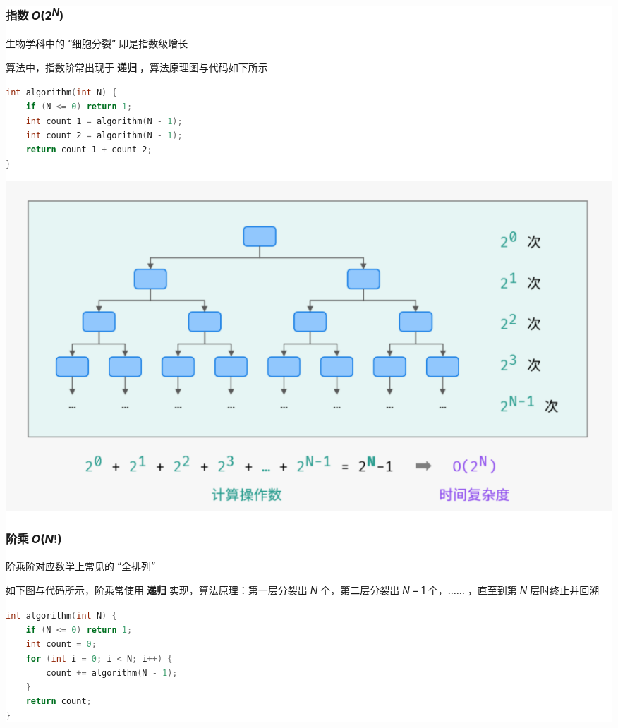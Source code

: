 
### 指数 $O(2^N)$
生物学科中的 “细胞分裂” 即是指数级增长

算法中，指数阶常出现于 **递归** ，算法原理图与代码如下所示
```cpp
int algorithm(int N) {
    if (N <= 0) return 1;
    int count_1 = algorithm(N - 1);
    int count_2 = algorithm(N - 1);
    return count_1 + count_2;
}
```

![$O(2^N)$ 时间复杂度](算法复杂度/5.png)


### 阶乘 $O(N!)$
阶乘阶对应数学上常见的 “全排列”

如下图与代码所示，阶乘常使用 **递归** 实现，算法原理：第一层分裂出 $N$ 个，第二层分裂出 $N - 1$ 个，…… ，直至到第 $N$ 层时终止并回溯
```cpp
int algorithm(int N) {
    if (N <= 0) return 1;
    int count = 0;
    for (int i = 0; i < N; i++) {
        count += algorithm(N - 1);
    }
    return count;
}
```
